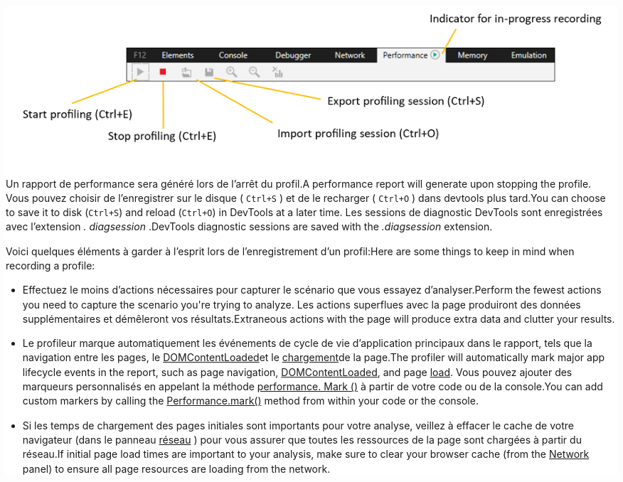 ![Barre d’outils du panneau performances](./media/performance_toolbar.png)

<span data-ttu-id="ab8d2-118">Un rapport de performance sera généré lors de l’arrêt du profil.</span><span class="sxs-lookup"><span data-stu-id="ab8d2-118">A performance report will generate upon stopping the profile.</span></span> <span data-ttu-id="ab8d2-119">Vous pouvez choisir de l’enregistrer sur le disque ( `Ctrl+S` ) et de le recharger ( `Ctrl+O` ) dans devtools plus tard.</span><span class="sxs-lookup"><span data-stu-id="ab8d2-119">You can choose to save it to disk (`Ctrl+S`) and reload (`Ctrl+O`) in  DevTools at a later time.</span></span>  <span data-ttu-id="ab8d2-120">Les sessions de diagnostic DevTools sont enregistrées avec l’extension *. diagsession* .</span><span class="sxs-lookup"><span data-stu-id="ab8d2-120">DevTools diagnostic sessions are saved with the *.diagsession* extension.</span></span>

<span data-ttu-id="ab8d2-121">Voici quelques éléments à garder à l’esprit lors de l’enregistrement d’un profil:</span><span class="sxs-lookup"><span data-stu-id="ab8d2-121">Here are some things to keep in mind when recording a profile:</span></span>

- <span data-ttu-id="ab8d2-122">Effectuez le moins d’actions nécessaires pour capturer le scénario que vous essayez d’analyser.</span><span class="sxs-lookup"><span data-stu-id="ab8d2-122">Perform the fewest actions you need to capture the scenario you're trying to analyze.</span></span> <span data-ttu-id="ab8d2-123">Les actions superflues avec la page produiront des données supplémentaires et démêleront vos résultats.</span><span class="sxs-lookup"><span data-stu-id="ab8d2-123">Extraneous actions with the page will produce extra data and clutter your results.</span></span>

- <span data-ttu-id="ab8d2-124">Le profileur marque automatiquement les événements de cycle de vie d’application principaux dans le rapport, tels que la navigation entre les pages, le [DOMContentLoaded](https://developer.mozilla.org/docs/Web/Events/DOMContentLoaded)et le [chargement](https://developer.mozilla.org/docs/Web/Events/load)de la page.</span><span class="sxs-lookup"><span data-stu-id="ab8d2-124">The profiler will automatically mark major app lifecycle events in the report, such as page navigation, [DOMContentLoaded](https://developer.mozilla.org/docs/Web/Events/DOMContentLoaded), and page [load](https://developer.mozilla.org/docs/Web/Events/load).</span></span> <span data-ttu-id="ab8d2-125">Vous pouvez ajouter des marqueurs personnalisés en appelant la méthode [performance. Mark ()](https://developer.mozilla.org/docs/Web/API/Performance/mark) à partir de votre code ou de la console.</span><span class="sxs-lookup"><span data-stu-id="ab8d2-125">You can add custom markers by calling the [Performance.mark()](https://developer.mozilla.org/docs/Web/API/Performance/mark) method from within your code or the console.</span></span> 

- <span data-ttu-id="ab8d2-126">Si les temps de chargement des pages initiales sont importants pour votre analyse, veillez à effacer le cache de votre navigateur (dans le panneau [réseau](./network.md) ) pour vous assurer que toutes les ressources de la page sont chargées à partir du réseau.</span><span class="sxs-lookup"><span data-stu-id="ab8d2-126">If initial page load times are important to your analysis, make sure to clear your browser cache (from the [Network](./network.md) panel) to ensure all page resources are loading from the network.</span></span>
